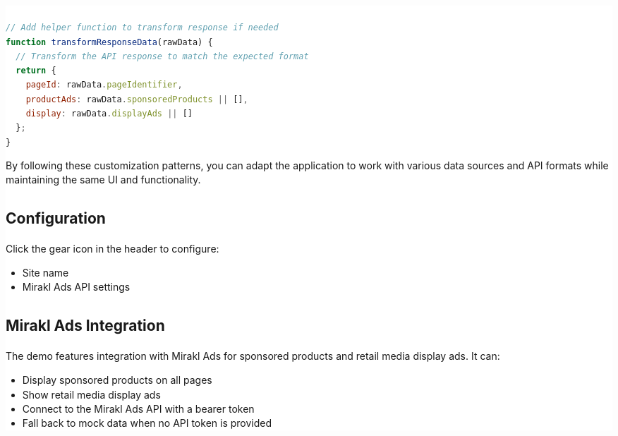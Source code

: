```javascript

// Add helper function to transform response if needed
function transformResponseData(rawData) {
  // Transform the API response to match the expected format
  return {
    pageId: rawData.pageIdentifier,
    productAds: rawData.sponsoredProducts || [],
    display: rawData.displayAds || []
  };
}
```

By following these customization patterns, you can adapt the application to work with various data sources and API formats while maintaining the same UI and functionality.

## Configuration

Click the gear icon in the header to configure:

- Site name
- Mirakl Ads API settings

## Mirakl Ads Integration

The demo features integration with Mirakl Ads for sponsored products and retail media display ads. It can:

- Display sponsored products on all pages
- Show retail media display ads
- Connect to the Mirakl Ads API with a bearer token
- Fall back to mock data when no API token is provided 
